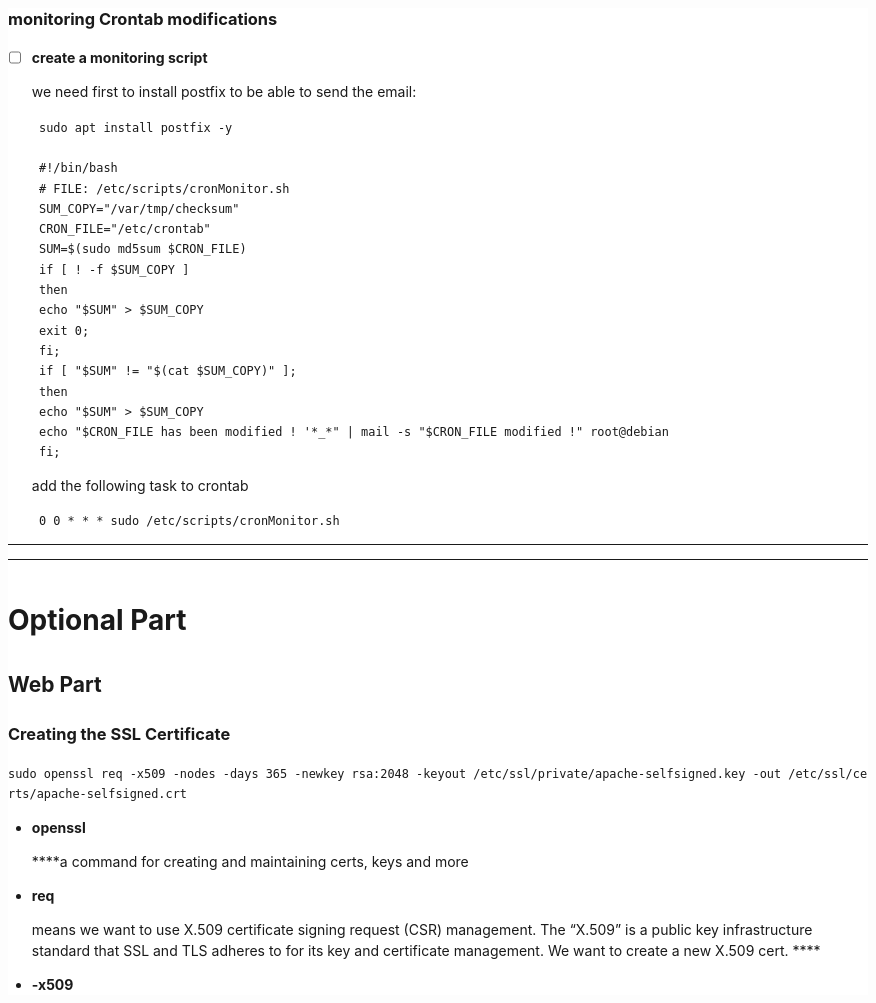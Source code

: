 ### monitoring Crontab modifications

- [ ]  **create a monitoring script**

    we need first to install postfix to be able to send the email:

        sudo apt install postfix -y

        #!/bin/bash
        # FILE: /etc/scripts/cronMonitor.sh
        SUM_COPY="/var/tmp/checksum"
        CRON_FILE="/etc/crontab"
        SUM=$(sudo md5sum $CRON_FILE)
        if [ ! -f $SUM_COPY ]
        then
        echo "$SUM" > $SUM_COPY
        exit 0;
        fi;
        if [ "$SUM" != "$(cat $SUM_COPY)" ];
        then
        echo "$SUM" > $SUM_COPY
        echo "$CRON_FILE has been modified ! '*_*" | mail -s "$CRON_FILE modified !" root@debian
        fi;

    add the following task to crontab

        0 0 * * * sudo /etc/scripts/cronMonitor.sh

---

---

# Optional Part

## Web Part

### Creating the SSL Certificate

    sudo openssl req -x509 -nodes -days 365 -newkey rsa:2048 -keyout /etc/ssl/private/apache-selfsigned.key -out /etc/ssl/certs/apache-selfsigned.crt

- **openssl**

     ****a command for creating and maintaining certs, keys and more

- **req**

    means we want to use X.509 certificate signing request (CSR) management. The “X.509” is a public key infrastructure standard that SSL and TLS adheres to for its key and certificate management. We want to create a new X.509 cert. ****

- **-x509**
